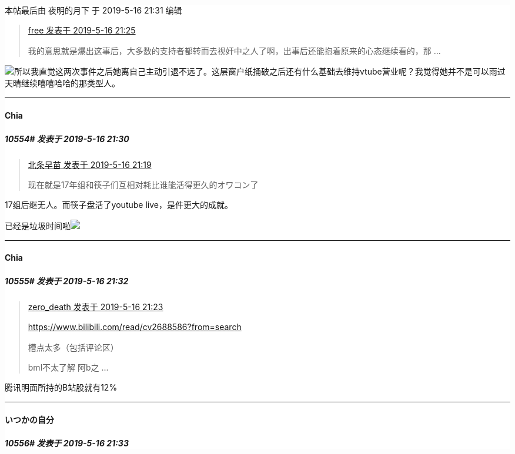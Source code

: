 

 本帖最后由 夜明的月下 于 2019-5-16 21:31 编辑 
<blockquote><a href="httphttps://bbs.saraba1st.com/2b/forum.php?mod=redirect&amp;goto=findpost&amp;pid=43724323&amp;ptid=1823171" target="_blank">free 发表于 2019-5-16 21:25</a>

我的意思就是爆出这事后，大多数的支持者都转而去视奸中之人了啊，出事后还能抱着原来的心态继续看的，那 ...</blockquote>
<img src="https://static.saraba1st.com/image/smiley/face2017/064.png" referrerpolicy="no-referrer">所以我直觉这两次事件之后她离自己主动引退不远了。这层窗户纸捅破之后还有什么基础去维持vtube营业呢？我觉得她并不是可以雨过天晴继续嘻嘻哈哈的那类型人。







-----

####  Chia  
##### 10554#       发表于 2019-5-16 21:30



<blockquote><a href="httphttps://bbs.saraba1st.com/2b/forum.php?mod=redirect&amp;goto=findpost&amp;pid=43724246&amp;ptid=1823171" target="_blank">北条早苗 发表于 2019-5-16 21:19</a>

现在就是17年组和筷子们互相对耗比谁能活得更久的オワコン了</blockquote>
17组后继无人。而筷子盘活了youtube live，是件更大的成就。


已经是垃圾时间啦<img src="https://static.saraba1st.com/image/smiley/face2017/051.png" referrerpolicy="no-referrer">







-----

####  Chia  
##### 10555#       发表于 2019-5-16 21:32



<blockquote><a href="httphttps://bbs.saraba1st.com/2b/forum.php?mod=redirect&amp;goto=findpost&amp;pid=43724307&amp;ptid=1823171" target="_blank">zero_death 发表于 2019-5-16 21:23</a>

https://www.bilibili.com/read/cv2688586?from=search

槽点太多（包括评论区）

bml不太了解 阿b之 ...</blockquote>
腾讯明面所持的B站股就有12%







-----

####  いつかの自分  
##### 10556#       发表于 2019-5-16 21:33
